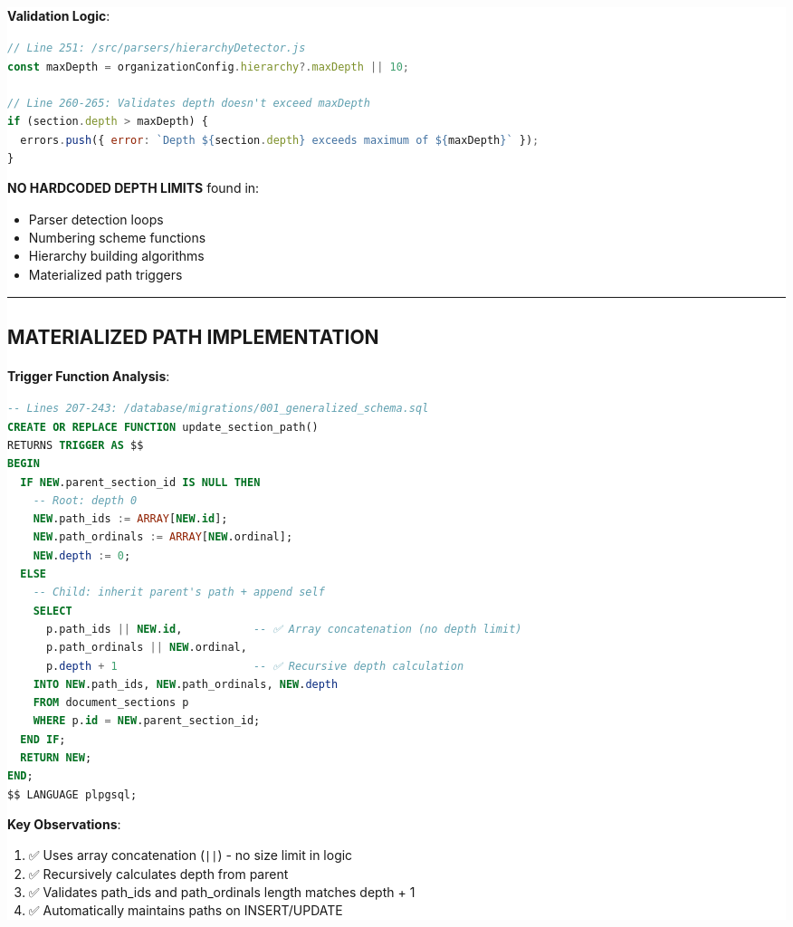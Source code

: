 **Validation Logic**:
```javascript
// Line 251: /src/parsers/hierarchyDetector.js
const maxDepth = organizationConfig.hierarchy?.maxDepth || 10;

// Line 260-265: Validates depth doesn't exceed maxDepth
if (section.depth > maxDepth) {
  errors.push({ error: `Depth ${section.depth} exceeds maximum of ${maxDepth}` });
}
```

**NO HARDCODED DEPTH LIMITS** found in:
- Parser detection loops
- Numbering scheme functions
- Hierarchy building algorithms
- Materialized path triggers

---

## MATERIALIZED PATH IMPLEMENTATION

**Trigger Function Analysis**:
```sql
-- Lines 207-243: /database/migrations/001_generalized_schema.sql
CREATE OR REPLACE FUNCTION update_section_path()
RETURNS TRIGGER AS $$
BEGIN
  IF NEW.parent_section_id IS NULL THEN
    -- Root: depth 0
    NEW.path_ids := ARRAY[NEW.id];
    NEW.path_ordinals := ARRAY[NEW.ordinal];
    NEW.depth := 0;
  ELSE
    -- Child: inherit parent's path + append self
    SELECT
      p.path_ids || NEW.id,           -- ✅ Array concatenation (no depth limit)
      p.path_ordinals || NEW.ordinal,
      p.depth + 1                     -- ✅ Recursive depth calculation
    INTO NEW.path_ids, NEW.path_ordinals, NEW.depth
    FROM document_sections p
    WHERE p.id = NEW.parent_section_id;
  END IF;
  RETURN NEW;
END;
$$ LANGUAGE plpgsql;
```

**Key Observations**:
1. ✅ Uses array concatenation (`||`) - no size limit in logic
2. ✅ Recursively calculates depth from parent
3. ✅ Validates path_ids and path_ordinals length matches depth + 1
4. ✅ Automatically maintains paths on INSERT/UPDATE

